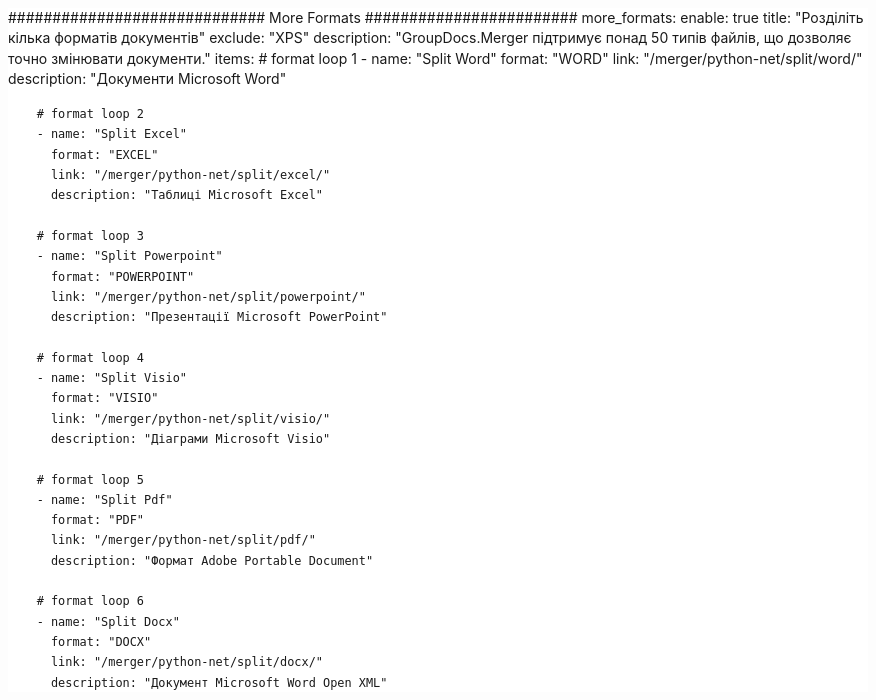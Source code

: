           
############################# More Formats ########################
more_formats:
    enable: true
    title: "Розділіть кілька форматів документів"
    exclude: "XPS"
    description: "GroupDocs.Merger підтримує понад 50 типів файлів, що дозволяє точно змінювати документи."
    items: 
        # format loop 1
        - name: "Split Word"
          format: "WORD"
          link: "/merger/python-net/split/word/"
          description: "Документи Microsoft Word"

        # format loop 2
        - name: "Split Excel"
          format: "EXCEL"
          link: "/merger/python-net/split/excel/"
          description: "Таблиці Microsoft Excel"

        # format loop 3
        - name: "Split Powerpoint"
          format: "POWERPOINT"
          link: "/merger/python-net/split/powerpoint/"
          description: "Презентації Microsoft PowerPoint"

        # format loop 4
        - name: "Split Visio"
          format: "VISIO"
          link: "/merger/python-net/split/visio/"
          description: "Діаграми Microsoft Visio"
          
        # format loop 5
        - name: "Split Pdf"
          format: "PDF"
          link: "/merger/python-net/split/pdf/"
          description: "Формат Adobe Portable Document"

        # format loop 6
        - name: "Split Docx"
          format: "DOCX"
          link: "/merger/python-net/split/docx/"
          description: "Документ Microsoft Word Open XML"
